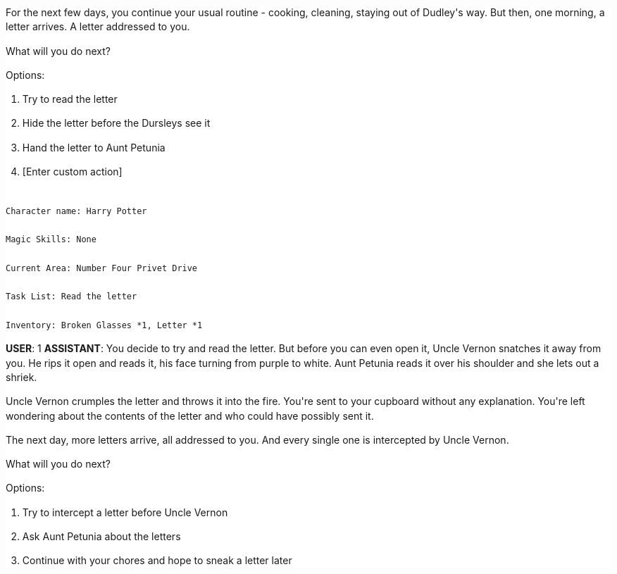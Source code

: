 
For the next few days, you continue your usual routine - cooking, cleaning, staying out of Dudley's way. But then, one morning, a letter arrives. A letter addressed to you. 



What will you do next?



Options:

1. Try to read the letter

2. Hide the letter before the Dursleys see it

3. Hand the letter to Aunt Petunia

4. [Enter custom action]



```Character Sheet

Character name: Harry Potter

Magic Skills: None

Current Area: Number Four Privet Drive

Task List: Read the letter

Inventory: Broken Glasses *1, Letter *1

```
**USER**: 1
**ASSISTANT**: You decide to try and read the letter. But before you can even open it, Uncle Vernon snatches it away from you. He rips it open and reads it, his face turning from purple to white. Aunt Petunia reads it over his shoulder and she lets out a shriek. 



Uncle Vernon crumples the letter and throws it into the fire. You're sent to your cupboard without any explanation. You're left wondering about the contents of the letter and who could have possibly sent it. 



The next day, more letters arrive, all addressed to you. And every single one is intercepted by Uncle Vernon. 



What will you do next?



Options:

1. Try to intercept a letter before Uncle Vernon

2. Ask Aunt Petunia about the letters

3. Continue with your chores and hope to sneak a letter later
